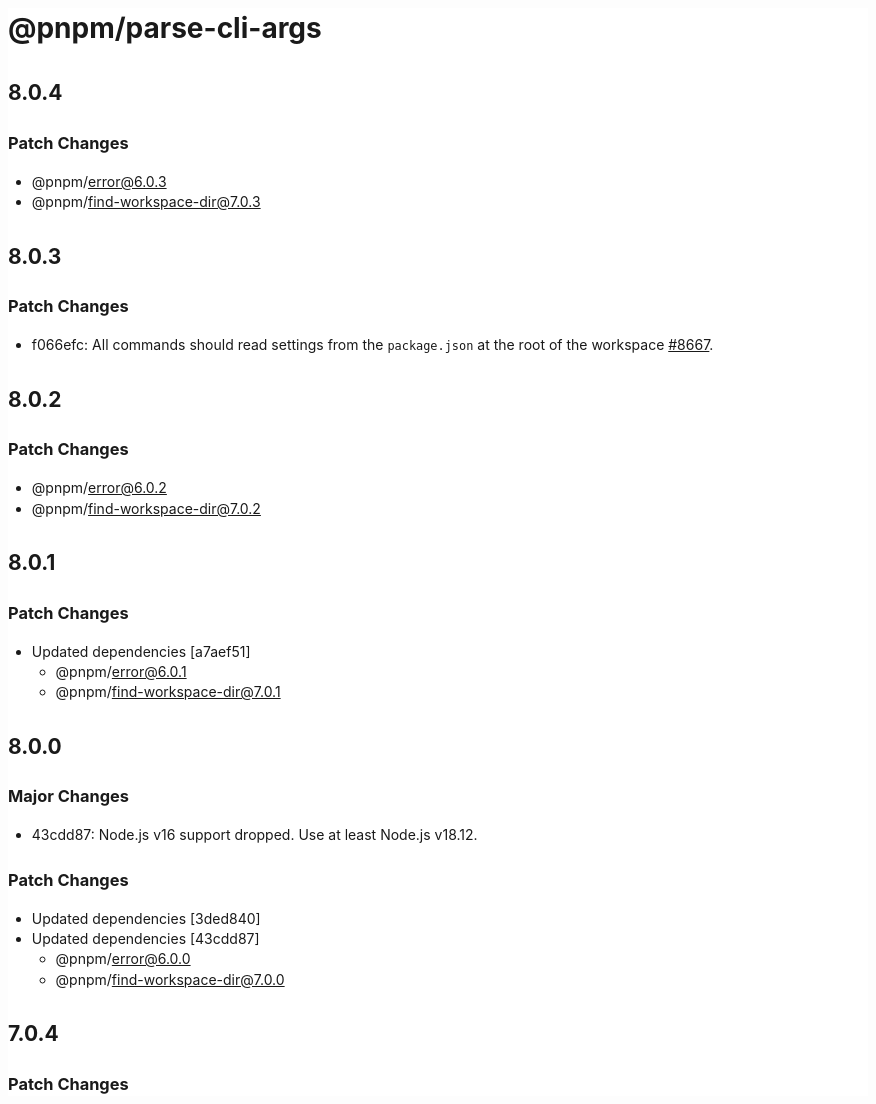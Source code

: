 # @pnpm/parse-cli-args

## 8.0.4

### Patch Changes

- @pnpm/error@6.0.3
- @pnpm/find-workspace-dir@7.0.3

## 8.0.3

### Patch Changes

- f066efc: All commands should read settings from the `package.json` at the root of the workspace [#8667](https://github.com/pnpm/pnpm/issues/8667).

## 8.0.2

### Patch Changes

- @pnpm/error@6.0.2
- @pnpm/find-workspace-dir@7.0.2

## 8.0.1

### Patch Changes

- Updated dependencies [a7aef51]
  - @pnpm/error@6.0.1
  - @pnpm/find-workspace-dir@7.0.1

## 8.0.0

### Major Changes

- 43cdd87: Node.js v16 support dropped. Use at least Node.js v18.12.

### Patch Changes

- Updated dependencies [3ded840]
- Updated dependencies [43cdd87]
  - @pnpm/error@6.0.0
  - @pnpm/find-workspace-dir@7.0.0

## 7.0.4

### Patch Changes
